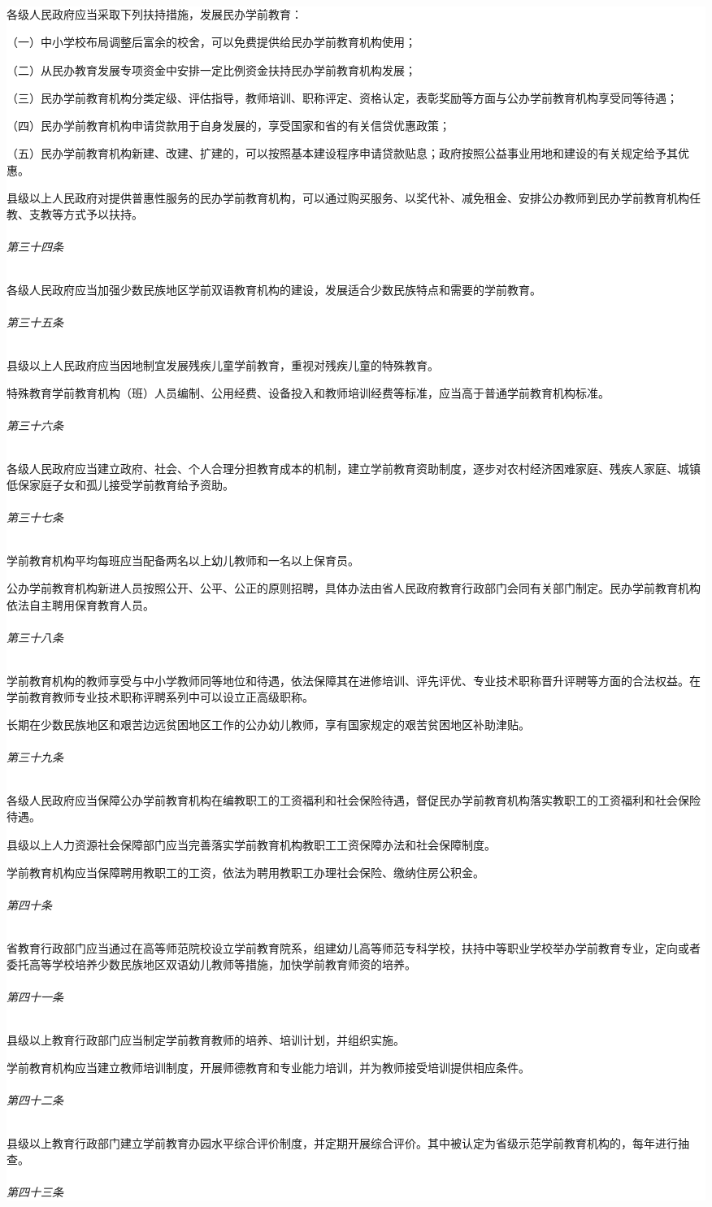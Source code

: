 各级人民政府应当采取下列扶持措施，发展民办学前教育：

（一）中小学校布局调整后富余的校舍，可以免费提供给民办学前教育机构使用；

（二）从民办教育发展专项资金中安排一定比例资金扶持民办学前教育机构发展；

（三）民办学前教育机构分类定级、评估指导，教师培训、职称评定、资格认定，表彰奖励等方面与公办学前教育机构享受同等待遇；

（四）民办学前教育机构申请贷款用于自身发展的，享受国家和省的有关信贷优惠政策；

（五）民办学前教育机构新建、改建、扩建的，可以按照基本建设程序申请贷款贴息；政府按照公益事业用地和建设的有关规定给予其优惠。

县级以上人民政府对提供普惠性服务的民办学前教育机构，可以通过购买服务、以奖代补、减免租金、安排公办教师到民办学前教育机构任教、支教等方式予以扶持。

###### 第三十四条

各级人民政府应当加强少数民族地区学前双语教育机构的建设，发展适合少数民族特点和需要的学前教育。

###### 第三十五条

县级以上人民政府应当因地制宜发展残疾儿童学前教育，重视对残疾儿童的特殊教育。

特殊教育学前教育机构（班）人员编制、公用经费、设备投入和教师培训经费等标准，应当高于普通学前教育机构标准。

###### 第三十六条

各级人民政府应当建立政府、社会、个人合理分担教育成本的机制，建立学前教育资助制度，逐步对农村经济困难家庭、残疾人家庭、城镇低保家庭子女和孤儿接受学前教育给予资助。

###### 第三十七条

学前教育机构平均每班应当配备两名以上幼儿教师和一名以上保育员。

公办学前教育机构新进人员按照公开、公平、公正的原则招聘，具体办法由省人民政府教育行政部门会同有关部门制定。民办学前教育机构依法自主聘用保育教育人员。

###### 第三十八条

学前教育机构的教师享受与中小学教师同等地位和待遇，依法保障其在进修培训、评先评优、专业技术职称晋升评聘等方面的合法权益。在学前教育教师专业技术职称评聘系列中可以设立正高级职称。

长期在少数民族地区和艰苦边远贫困地区工作的公办幼儿教师，享有国家规定的艰苦贫困地区补助津贴。

###### 第三十九条

各级人民政府应当保障公办学前教育机构在编教职工的工资福利和社会保险待遇，督促民办学前教育机构落实教职工的工资福利和社会保险待遇。

县级以上人力资源社会保障部门应当完善落实学前教育机构教职工工资保障办法和社会保障制度。

学前教育机构应当保障聘用教职工的工资，依法为聘用教职工办理社会保险、缴纳住房公积金。

###### 第四十条

省教育行政部门应当通过在高等师范院校设立学前教育院系，组建幼儿高等师范专科学校，扶持中等职业学校举办学前教育专业，定向或者委托高等学校培养少数民族地区双语幼儿教师等措施，加快学前教育师资的培养。

###### 第四十一条

县级以上教育行政部门应当制定学前教育教师的培养、培训计划，并组织实施。

学前教育机构应当建立教师培训制度，开展师德教育和专业能力培训，并为教师接受培训提供相应条件。

###### 第四十二条

县级以上教育行政部门建立学前教育办园水平综合评价制度，并定期开展综合评价。其中被认定为省级示范学前教育机构的，每年进行抽查。

###### 第四十三条
